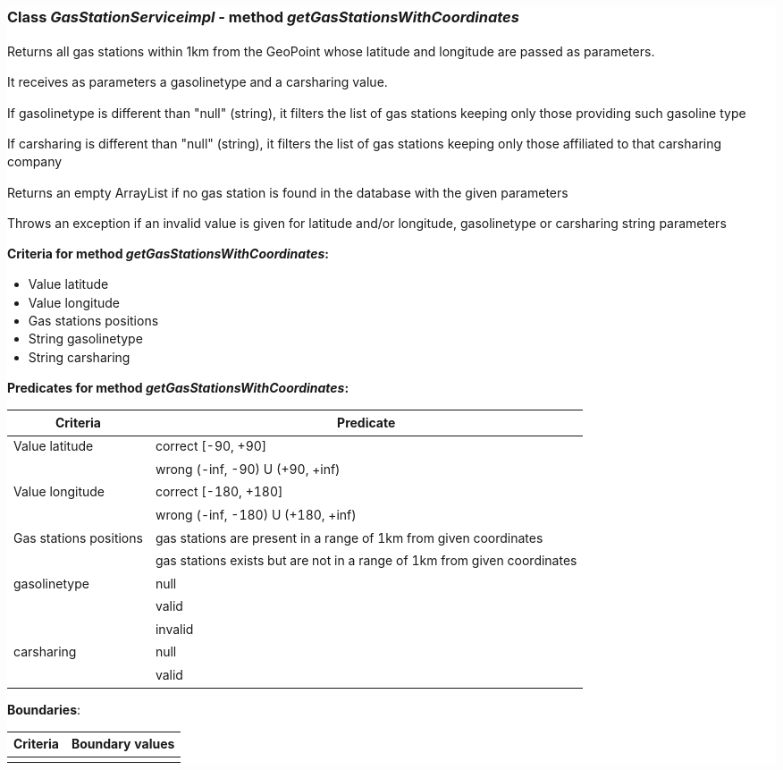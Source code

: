 ### Class *GasStationServiceimpl* - method *getGasStationsWithCoordinates*

Returns all gas stations within 1km from the GeoPoint whose latitude and longitude are passed as parameters.

It receives as parameters a gasolinetype and a carsharing value.

If gasolinetype is different than "null" (string), it filters the list of gas stations keeping only those providing such gasoline type

If carsharing is different than "null" (string), it filters the list of gas stations keeping only those affiliated to that carsharing company

Returns an empty ArrayList if no gas station is found in the database with the given parameters

Throws an exception if an invalid value is given for latitude and/or longitude, gasolinetype or carsharing string parameters

**Criteria for method *getGasStationsWithCoordinates*:**

 - Value latitude
 - Value longitude
 - Gas stations positions
 - String gasolinetype
 - String carsharing

**Predicates for method *getGasStationsWithCoordinates*:**

| Criteria | Predicate |
| -------- | --------- |
| Value latitude | correct [-90, +90] |
|          | wrong (-inf, -90) U (+90, +inf) |
| Value longitude | correct [-180, +180] |
|          | wrong (-inf, -180) U (+180, +inf) |
| Gas stations positions | gas stations are present in a range of 1km from given coordinates |
|          | gas stations exists but are not in a range of 1km from given coordinates |
| gasolinetype | null |
|  | valid |
|  | invalid |
| carsharing | null |
|  | valid |

**Boundaries**:

| Criteria | Boundary values |
| -------- | --------------- |
|  |  |

